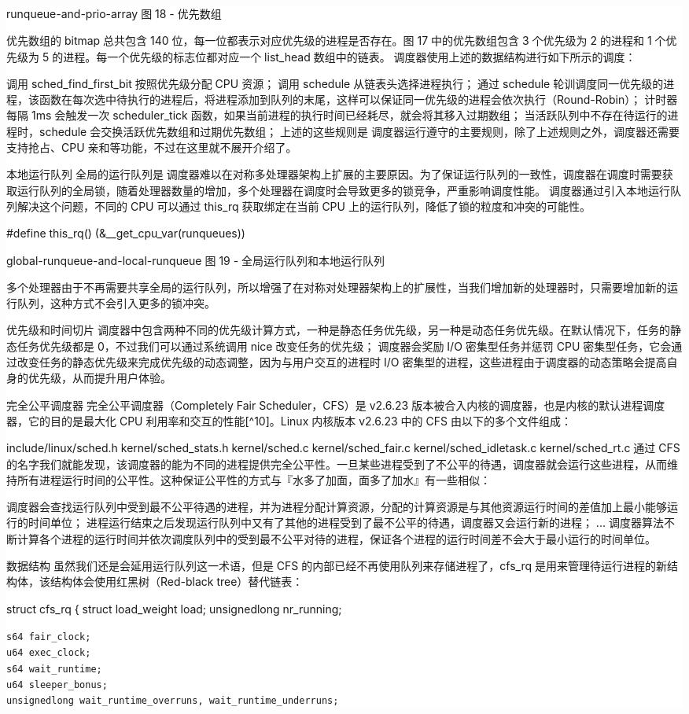 
runqueue-and-prio-array
图 18 - 优先数组

优先数组的 bitmap 总共包含 140 位，每一位都表示对应优先级的进程是否存在。图 17 中的优先数组包含 3 个优先级为 2 的进程和 1 个优先级为 5 的进程。每一个优先级的标志位都对应一个 list_head 数组中的链表。 调度器使用上述的数据结构进行如下所示的调度：

调用 sched_find_first_bit 按照优先级分配 CPU 资源；
调用 schedule 从链表头选择进程执行；
通过 schedule 轮训调度同一优先级的进程，该函数在每次选中待执行的进程后，将进程添加到队列的末尾，这样可以保证同一优先级的进程会依次执行（Round-Robin）；
计时器每隔 1ms 会触发一次 scheduler_tick 函数，如果当前进程的执行时间已经耗尽，就会将其移入过期数组；
当活跃队列中不存在待运行的进程时，schedule 会交换活跃优先数组和过期优先数组；
上述的这些规则是  调度器运行遵守的主要规则，除了上述规则之外，调度器还需要支持抢占、CPU 亲和等功能，不过在这里就不展开介绍了。

本地运行队列
全局的运行队列是  调度器难以在对称多处理器架构上扩展的主要原因。为了保证运行队列的一致性，调度器在调度时需要获取运行队列的全局锁，随着处理器数量的增加，多个处理器在调度时会导致更多的锁竞争，严重影响调度性能。 调度器通过引入本地运行队列解决这个问题，不同的 CPU 可以通过 this_rq 获取绑定在当前 CPU 上的运行队列，降低了锁的粒度和冲突的可能性。

#define this_rq()		(&__get_cpu_var(runqueues))

global-runqueue-and-local-runqueue
图 19 - 全局运行队列和本地运行队列

多个处理器由于不再需要共享全局的运行队列，所以增强了在对称对处理器架构上的扩展性，当我们增加新的处理器时，只需要增加新的运行队列，这种方式不会引入更多的锁冲突。

优先级和时间切片
调度器中包含两种不同的优先级计算方式，一种是静态任务优先级，另一种是动态任务优先级。在默认情况下，任务的静态任务优先级都是 0，不过我们可以通过系统调用 nice 改变任务的优先级； 调度器会奖励 I/O 密集型任务并惩罚 CPU 密集型任务，它会通过改变任务的静态优先级来完成优先级的动态调整，因为与用户交互的进程时 I/O 密集型的进程，这些进程由于调度器的动态策略会提高自身的优先级，从而提升用户体验。

完全公平调度器
完全公平调度器（Completely Fair Scheduler，CFS）是 v2.6.23 版本被合入内核的调度器，也是内核的默认进程调度器，它的目的是最大化 CPU 利用率和交互的性能[^10]。Linux 内核版本 v2.6.23 中的 CFS 由以下的多个文件组成：

include/linux/sched.h
kernel/sched_stats.h
kernel/sched.c
kernel/sched_fair.c
kernel/sched_idletask.c
kernel/sched_rt.c
通过 CFS 的名字我们就能发现，该调度器的能为不同的进程提供完全公平性。一旦某些进程受到了不公平的待遇，调度器就会运行这些进程，从而维持所有进程运行时间的公平性。这种保证公平性的方式与『水多了加面，面多了加水』有一些相似：

调度器会查找运行队列中受到最不公平待遇的进程，并为进程分配计算资源，分配的计算资源是与其他资源运行时间的差值加上最小能够运行的时间单位；
进程运行结束之后发现运行队列中又有了其他的进程受到了最不公平的待遇，调度器又会运行新的进程；
...
调度器算法不断计算各个进程的运行时间并依次调度队列中的受到最不公平对待的进程，保证各个进程的运行时间差不会大于最小运行的时间单位。

数据结构
虽然我们还是会延用运行队列这一术语，但是 CFS 的内部已经不再使用队列来存储进程了，cfs_rq 是用来管理待运行进程的新结构体，该结构体会使用红黑树（Red-black tree）替代链表：

struct cfs_rq {
	struct load_weight load;
	unsignedlong nr_running;

	s64 fair_clock;
	u64 exec_clock;
	s64 wait_runtime;
	u64 sleeper_bonus;
	unsignedlong wait_runtime_overruns, wait_runtime_underruns;
